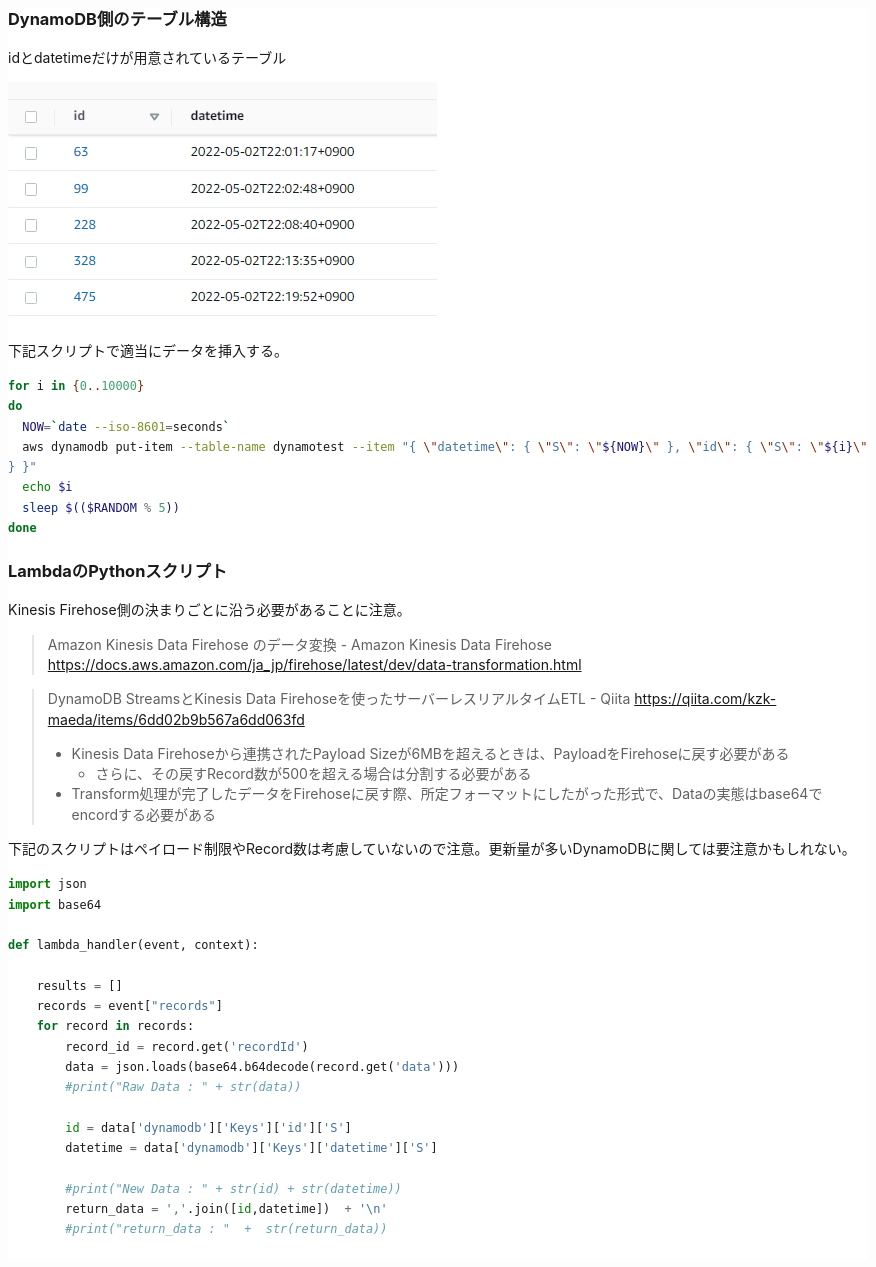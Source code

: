 ### DynamoDB側のテーブル構造

idとdatetimeだけが用意されているテーブル

![image-20220506115206214](image-20220506115206214.png)

下記スクリプトで適当にデータを挿入する。

```sh
for i in {0..10000}
do
  NOW=`date --iso-8601=seconds`
  aws dynamodb put-item --table-name dynamotest --item "{ \"datetime\": { \"S\": \"${NOW}\" }, \"id\": { \"S\": \"${i}\" } }"
  echo $i
  sleep $(($RANDOM % 5))
done
```

### LambdaのPythonスクリプト

Kinesis Firehose側の決まりごとに沿う必要があることに注意。

> Amazon Kinesis Data Firehose のデータ変換 - Amazon Kinesis Data Firehose https://docs.aws.amazon.com/ja_jp/firehose/latest/dev/data-transformation.html

> DynamoDB StreamsとKinesis Data Firehoseを使ったサーバーレスリアルタイムETL - Qiita https://qiita.com/kzk-maeda/items/6dd02b9b567a6dd063fd
>
> - Kinesis Data Firehoseから連携されたPayload Sizeが6MBを超えるときは、PayloadをFirehoseに戻す必要がある
>   - さらに、その戻すRecord数が500を超える場合は分割する必要がある
> - Transform処理が完了したデータをFirehoseに戻す際、所定フォーマットにしたがった形式で、Dataの実態はbase64でencordする必要がある

下記のスクリプトはペイロード制限やRecord数は考慮していないので注意。更新量が多いDynamoDBに関しては要注意かもしれない。

```python
import json
import base64

def lambda_handler(event, context):

    results = []
    records = event["records"]
    for record in records:
        record_id = record.get('recordId')
        data = json.loads(base64.b64decode(record.get('data')))
        #print("Raw Data : " + str(data))
        
        id = data['dynamodb']['Keys']['id']['S']
        datetime = data['dynamodb']['Keys']['datetime']['S']

        #print("New Data : " + str(id) + str(datetime))
        return_data = ','.join([id,datetime])  + '\n'
        #print("return_data : "  +  str(return_data))
     
```